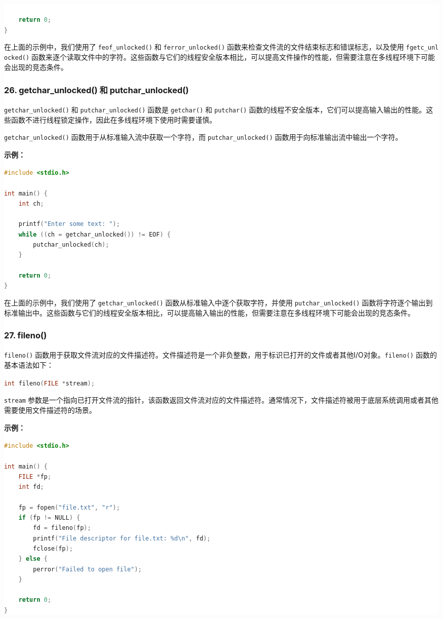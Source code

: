 ```c

    return 0;
}
```

在上面的示例中，我们使用了 `feof_unlocked()` 和 `ferror_unlocked()` 函数来检查文件流的文件结束标志和错误标志，以及使用 `fgetc_unlocked()` 函数来逐个读取文件中的字符。这些函数与它们的线程安全版本相比，可以提高文件操作的性能，但需要注意在多线程环境下可能会出现的竞态条件。

### 26. getchar_unlocked() 和 putchar_unlocked()

`getchar_unlocked()` 和 `putchar_unlocked()` 函数是 `getchar()` 和 `putchar()` 函数的线程不安全版本，它们可以提高输入输出的性能。这些函数不进行线程锁定操作，因此在多线程环境下使用时需要谨慎。

`getchar_unlocked()` 函数用于从标准输入流中获取一个字符，而 `putchar_unlocked()` 函数用于向标准输出流中输出一个字符。

**示例：**

```c
#include <stdio.h>

int main() {
    int ch;

    printf("Enter some text: ");
    while ((ch = getchar_unlocked()) != EOF) {
        putchar_unlocked(ch);
    }

    return 0;
}
```

在上面的示例中，我们使用了 `getchar_unlocked()` 函数从标准输入中逐个获取字符，并使用 `putchar_unlocked()` 函数将字符逐个输出到标准输出中。这些函数与它们的线程安全版本相比，可以提高输入输出的性能，但需要注意在多线程环境下可能会出现的竞态条件。

### 27. fileno()

`fileno()` 函数用于获取文件流对应的文件描述符。文件描述符是一个非负整数，用于标识已打开的文件或者其他I/O对象。`fileno()` 函数的基本语法如下：

```c
int fileno(FILE *stream);
```

`stream` 参数是一个指向已打开文件流的指针，该函数返回文件流对应的文件描述符。通常情况下，文件描述符被用于底层系统调用或者其他需要使用文件描述符的场景。

**示例：**

```c
#include <stdio.h>

int main() {
    FILE *fp;
    int fd;

    fp = fopen("file.txt", "r");
    if (fp != NULL) {
        fd = fileno(fp);
        printf("File descriptor for file.txt: %d\n", fd);
        fclose(fp);
    } else {
        perror("Failed to open file");
    }

    return 0;
}
```
